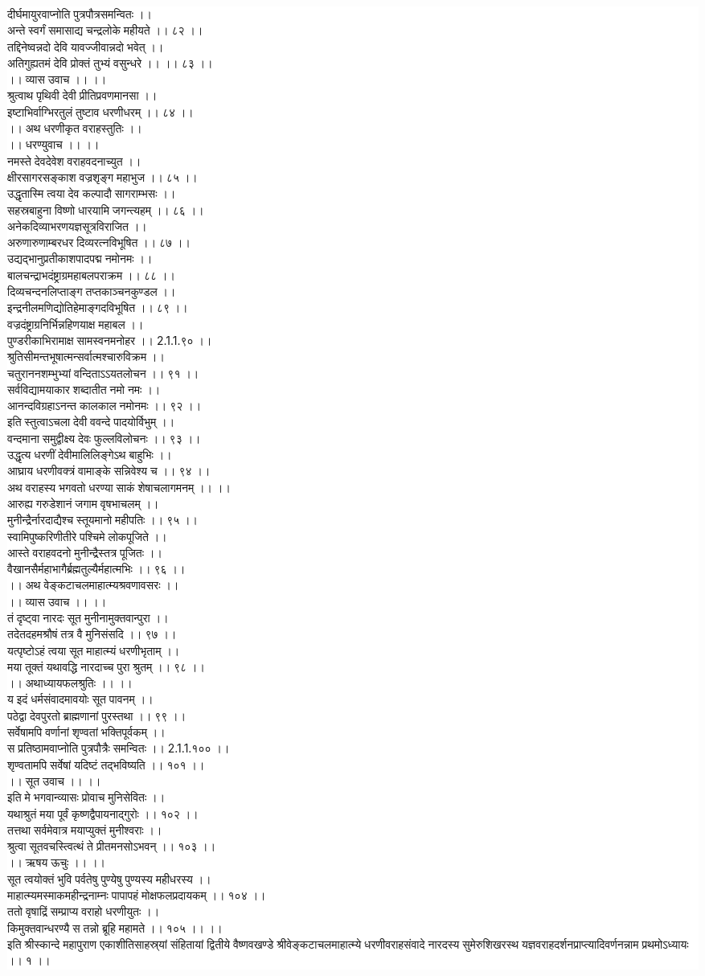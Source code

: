 दीर्घमायुरवाप्नोति पुत्रपौत्रसमन्वितः ।।  
अन्ते स्वर्गं समासाद्य चन्द्रलोके महीयते ।। ८२ ।।  
तद्दिनेष्वन्नदो देवि यावज्जीवान्नदो भवेत् ।।  
अतिगुह्यतमं देवि प्रोक्तं तुभ्यं वसुन्धरे ।। ।। ८३ ।।  
।। व्यास उवाच ।। ।।  
श्रुत्वाथ पृथिवी देवी प्रीतिप्रवणमानसा ।।  
इष्टाभिर्वाग्भिरतुलं तुष्टाव धरणीधरम् ।। ८४ ।।  
।। अथ धरणीकृत वराहस्तुतिः ।।  
।। धरण्युवाच ।। ।।  
नमस्ते देवदेवेश वराहवदनाच्युत ।।  
क्षीरसागरसङ्काश वज्रशृङ्ग महाभुज ।। ८५ ।।  
उद्धृतास्मि त्वया देव कल्पादौ सागराम्भसः ।।  
सहस्रबाहुना विष्णो धारयामि जगन्त्यहम् ।। ८६ ।।  
अनेकदिव्याभरणयज्ञसूत्रविराजित ।।  
अरुणारुणाम्बरधर दिव्यरत्नविभूषित ।। ८७ ।।  
उद्यद्भानुप्रतीकाशपादपद्म नमोनमः ।।  
बालचन्द्राभदंष्ट्राग्रमहाबलपराक्रम ।। ८८ ।।  
दिव्यचन्दनलिप्ताङ्ग तप्तकाञ्चनकुण्डल ।।  
इन्द्रनीलमणिद्योतिहेमाङ्गदविभूषित ।। ८९ ।।  
वज्रदंष्ट्राग्रनिर्भिन्नहिणयाक्ष महाबल ।।  
पुण्डरीकाभिरामाक्ष सामस्वनमनोहर ।। 2.1.1.९० ।।  
श्रुतिसीमन्तभूषात्मन्सर्वात्मश्चारुविक्रम ।।  
चतुराननशम्भुभ्यां वन्दिताऽऽयतलोचन ।। ९१ ।।  
सर्वविद्यामयाकार शब्दातीत नमो नमः ।।  
आनन्दविग्रहाऽनन्त कालकाल नमोनमः ।। ९२ ।।  
इति स्तुत्वाऽचला देवी ववन्दे पादयोर्विभुम् ।।  
वन्दमाना समुद्वीक्ष्य देवः फुल्लविलोचनः ।। ९३ ।।  
उद्धृत्य धरणीं देवीमालिलिङ्गेऽथ बाहुभिः ।।  
आघ्राय धरणीवक्त्रं वामाङ्के सन्निवेश्य च ।। ९४ ।।  
अथ वराहस्य भगवतो धरण्या साकं शेषाचलागमनम् ।। ।।  
आरुह्य गरुडेशानं जगाम वृषभाचलम् ।।  
मुनीन्द्रैर्नारदाद्यैश्च स्तूयमानो महीपतिः ।। ९५ ।।  
स्वामिपुष्करिणीतीरे पश्चिमे लोकपूजिते ।।  
आस्ते वराहवदनो मुनीन्द्रैस्तत्र पूजितः ।।  
वैखानसैर्महाभागैर्ब्रह्मतुल्यैर्महात्मभिः ।। ९६ ।।  
।। अथ वेङ्कटाचलमाहात्म्यश्रवणावसरः ।।  
।। व्यास उवाच ।। ।।  
तं दृष्ट्वा नारदः सूत मुनीनामुक्तवान्पुरा ।।  
तदेतदहमश्रौषं तत्र वै मुनिसंसदि ।। ९७ ।।  
यत्पृष्टोऽहं त्वया सूत माहात्म्यं धरणीभृताम् ।।  
मया तूक्तं यथावद्धि नारदाच्च पुरा श्रुतम् ।। ९८ ।।  
।। अथाध्यायफलश्रुतिः ।। ।।  
य इदं धर्मसंवादमावयोः सूत पावनम् ।।  
पठेद्वा देवपुरतो ब्राह्मणानां पुरस्तथा ।। ९९ ।।  
सर्वेषामपि वर्णानां शृण्वतां भक्तिपूर्वकम् ।।  
स प्रतिष्ठामवाप्नोति पुत्रपौत्रैः समन्वितः ।। 2.1.1.१०० ।।  
शृण्वतामपि सर्वेषां यदिष्टं तद्भविष्यति ।। १०१ ।।  
।। सूत उवाच ।। ।।  
इति मे भगवान्व्यासः प्रोवाच मुनिसेवितः ।।  
यथाश्रुतं मया पूर्वं कृष्णद्वैपायनाद्गुरोः ।। १०२ ।।  
तत्तथा सर्वमेवात्र मयाप्युक्तं मुनीश्वराः ।।  
श्रुत्वा सूतवचस्त्वित्थं ते प्रीतमनसोऽभवन् ।। १०३ ।।  
।। ऋषय ऊचुः ।। ।।  
सूत त्वयोक्तं भुवि पर्वतेषु पुण्येषु पुण्यस्य महीधरस्य ।।  
माहात्म्यमस्माकमहीन्द्रनाम्नः पापापहं मोक्षफलप्रदायकम् ।। १०४ ।।  
ततो वृषाद्रिं सम्प्राप्य वराहो धरणीयुतः ।।  
किमुक्तवान्धरण्यै स तन्नो ब्रूहि महामते ।। १०५ ।। ।।  
इति श्रीस्कान्दे महापुराण एकाशीतिसाहस्र्यां संहितायां द्वितीये वैष्णवखण्डे श्रीवेङ्कटाचलमाहात्म्ये धरणीवराहसंवादे नारदस्य सुमेरुशिखरस्थ यज्ञवराहदर्शनप्राप्त्यादिवर्णनन्नाम प्रथमोऽध्यायः ।। १ ।।